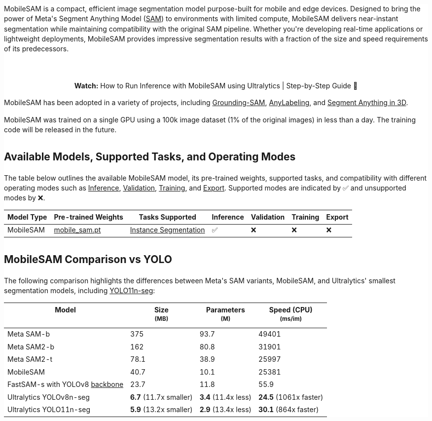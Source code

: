 MobileSAM is a compact, efficient image segmentation model purpose-built for mobile and edge devices. Designed to bring the power of Meta's Segment Anything Model ([SAM](sam.md)) to environments with limited compute, MobileSAM delivers near-instant segmentation while maintaining compatibility with the original SAM pipeline. Whether you're developing real-time applications or lightweight deployments, MobileSAM provides impressive segmentation results with a fraction of the size and speed requirements of its predecessors.

<p align="center">
  <br>
  <iframe loading="lazy" width="720" height="405" src="https://www.youtube.com/embed/yXQPLMrNX2s"
    title="YouTube video player" frameborder="0"
    allow="accelerometer; autoplay; clipboard-write; encrypted-media; gyroscope; picture-in-picture; web-share"
    allowfullscreen>
  </iframe>
  <br>
  <strong>Watch:</strong> How to Run Inference with MobileSAM using Ultralytics | Step-by-Step Guide 🎉
</p>

MobileSAM has been adopted in a variety of projects, including [Grounding-SAM](https://github.com/IDEA-Research/Grounded-Segment-Anything), [AnyLabeling](https://github.com/vietanhdev/anylabeling), and [Segment Anything in 3D](https://github.com/Jumpat/SegmentAnythingin3D).

MobileSAM was trained on a single GPU using a 100k image dataset (1% of the original images) in less than a day. The training code will be released in the future.

## Available Models, Supported Tasks, and Operating Modes

The table below outlines the available MobileSAM model, its pre-trained weights, supported tasks, and compatibility with different operating modes such as [Inference](../modes/predict.md), [Validation](../modes/val.md), [Training](../modes/train.md), and [Export](../modes/export.md). Supported modes are indicated by ✅ and unsupported modes by ❌.

| Model Type | Pre-trained Weights                                                                           | Tasks Supported                              | Inference | Validation | Training | Export |
| ---------- | --------------------------------------------------------------------------------------------- | -------------------------------------------- | --------- | ---------- | -------- | ------ |
| MobileSAM  | [mobile_sam.pt](https://github.com/ultralytics/assets/releases/download/v8.3.0/mobile_sam.pt) | [Instance Segmentation](../tasks/segment.md) | ✅        | ❌         | ❌       | ❌     |

## MobileSAM Comparison vs YOLO

The following comparison highlights the differences between Meta's SAM variants, MobileSAM, and Ultralytics' smallest segmentation models, including [YOLO11n-seg](../models/yolo11.md):

| Model                                                                           | Size<br><sup>(MB)</sup> | Parameters<br><sup>(M)</sup> | Speed (CPU)<br><sup>(ms/im)</sup> |
| ------------------------------------------------------------------------------- | ----------------------- | ---------------------------- | --------------------------------- |
| Meta SAM-b                                                                      | 375                     | 93.7                         | 49401                             |
| Meta SAM2-b                                                                     | 162                     | 80.8                         | 31901                             |
| Meta SAM2-t                                                                     | 78.1                    | 38.9                         | 25997                             |
| MobileSAM                                                                       | 40.7                    | 10.1                         | 25381                             |
| FastSAM-s with YOLOv8 [backbone](https://www.ultralytics.com/glossary/backbone) | 23.7                    | 11.8                         | 55.9                              |
| Ultralytics YOLOv8n-seg                                                         | **6.7** (11.7x smaller) | **3.4** (11.4x less)         | **24.5** (1061x faster)           |
| Ultralytics YOLO11n-seg                                                         | **5.9** (13.2x smaller) | **2.9** (13.4x less)         | **30.1** (864x faster)            |
